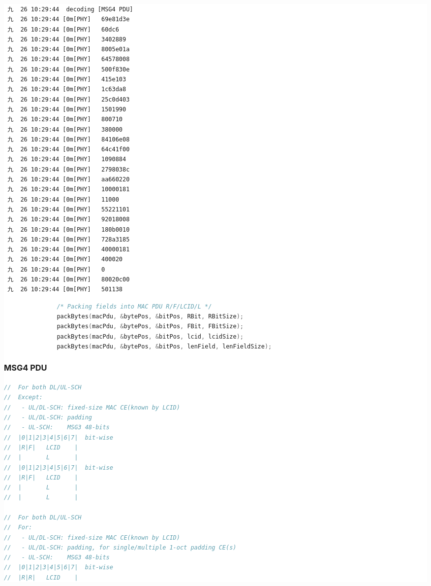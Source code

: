 ```
 九  26 10:29:44  decoding [MSG4 PDU]
 九  26 10:29:44 [0m[PHY]   69e81d3e 
 九  26 10:29:44 [0m[PHY]   60dc6 
 九  26 10:29:44 [0m[PHY]   3402889 
 九  26 10:29:44 [0m[PHY]   8005e01a 
 九  26 10:29:44 [0m[PHY]   64578008 
 九  26 10:29:44 [0m[PHY]   500f830e 
 九  26 10:29:44 [0m[PHY]   415e103 
 九  26 10:29:44 [0m[PHY]   1c63da8 
 九  26 10:29:44 [0m[PHY]   25c0d403 
 九  26 10:29:44 [0m[PHY]   1501990 
 九  26 10:29:44 [0m[PHY]   800710 
 九  26 10:29:44 [0m[PHY]   380000 
 九  26 10:29:44 [0m[PHY]   84106e08 
 九  26 10:29:44 [0m[PHY]   64c41f00 
 九  26 10:29:44 [0m[PHY]   1090884 
 九  26 10:29:44 [0m[PHY]   2798038c 
 九  26 10:29:44 [0m[PHY]   aa660220 
 九  26 10:29:44 [0m[PHY]   10000181 
 九  26 10:29:44 [0m[PHY]   11000 
 九  26 10:29:44 [0m[PHY]   55221101 
 九  26 10:29:44 [0m[PHY]   92018008 
 九  26 10:29:44 [0m[PHY]   180b0010 
 九  26 10:29:44 [0m[PHY]   728a3185 
 九  26 10:29:44 [0m[PHY]   40000181 
 九  26 10:29:44 [0m[PHY]   400020 
 九  26 10:29:44 [0m[PHY]   0 
 九  26 10:29:44 [0m[PHY]   80020c00 
 九  26 10:29:44 [0m[PHY]   501138 
```

```c
               /* Packing fields into MAC PDU R/F/LCID/L */
               packBytes(macPdu, &bytePos, &bitPos, RBit, RBitSize);
               packBytes(macPdu, &bytePos, &bitPos, FBit, FBitSize);
               packBytes(macPdu, &bytePos, &bitPos, lcid, lcidSize);
               packBytes(macPdu, &bytePos, &bitPos, lenField, lenFieldSize);
```

### MSG4 PDU

```cpp
//  For both DL/UL-SCH
//  Except:
//   - UL/DL-SCH: fixed-size MAC CE(known by LCID)
//   - UL/DL-SCH: padding
//   - UL-SCH:    MSG3 48-bits
//  |0|1|2|3|4|5|6|7|  bit-wise
//  |R|F|   LCID    |
//  |       L       |
//  |0|1|2|3|4|5|6|7|  bit-wise
//  |R|F|   LCID    |
//  |       L       |
//  |       L       |

//  For both DL/UL-SCH
//  For:
//   - UL/DL-SCH: fixed-size MAC CE(known by LCID)
//   - UL/DL-SCH: padding, for single/multiple 1-oct padding CE(s)
//   - UL-SCH:    MSG3 48-bits
//  |0|1|2|3|4|5|6|7|  bit-wise
//  |R|R|   LCID    |
```